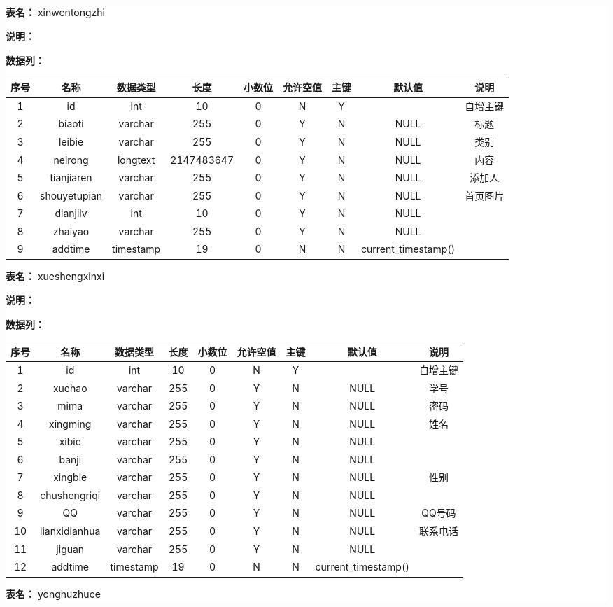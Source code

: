 **表名：** <a id="xinwentongzhi">xinwentongzhi</a>

**说明：** 

**数据列：**

| 序号 | 名称 | 数据类型 |  长度  | 小数位 | 允许空值 | 主键 | 默认值 | 说明 |
| :---: | :---: | :---: | :---: | :---: | :---: | :---: | :---: | :---: |
|  1   | id |   int   | 10 |   0    |    N     |  Y   |       | 自增主键  |
|  2   | biaoti |   varchar   | 255 |   0    |    Y     |  N   |   NULL    | 标题  |
|  3   | leibie |   varchar   | 255 |   0    |    Y     |  N   |   NULL    | 类别  |
|  4   | neirong |   longtext   | 2147483647 |   0    |    Y     |  N   |   NULL    | 内容  |
|  5   | tianjiaren |   varchar   | 255 |   0    |    Y     |  N   |   NULL    | 添加人  |
|  6   | shouyetupian |   varchar   | 255 |   0    |    Y     |  N   |   NULL    | 首页图片  |
|  7   | dianjilv |   int   | 10 |   0    |    Y     |  N   |   NULL    |   |
|  8   | zhaiyao |   varchar   | 255 |   0    |    Y     |  N   |   NULL    |   |
|  9   | addtime |   timestamp   | 19 |   0    |    N     |  N   |   current_timestamp()    |   |

**表名：** <a id="xueshengxinxi">xueshengxinxi</a>

**说明：** 

**数据列：**

| 序号 | 名称 | 数据类型 |  长度  | 小数位 | 允许空值 | 主键 | 默认值 | 说明 |
| :---: | :---: | :---: | :---: | :---: | :---: | :---: | :---: | :---: |
|  1   | id |   int   | 10 |   0    |    N     |  Y   |       | 自增主键  |
|  2   | xuehao |   varchar   | 255 |   0    |    Y     |  N   |   NULL    | 学号  |
|  3   | mima |   varchar   | 255 |   0    |    Y     |  N   |   NULL    | 密码  |
|  4   | xingming |   varchar   | 255 |   0    |    Y     |  N   |   NULL    | 姓名  |
|  5   | xibie |   varchar   | 255 |   0    |    Y     |  N   |   NULL    |   |
|  6   | banji |   varchar   | 255 |   0    |    Y     |  N   |   NULL    |   |
|  7   | xingbie |   varchar   | 255 |   0    |    Y     |  N   |   NULL    | 性别  |
|  8   | chushengriqi |   varchar   | 255 |   0    |    Y     |  N   |   NULL    |   |
|  9   | QQ |   varchar   | 255 |   0    |    Y     |  N   |   NULL    | QQ号码  |
|  10   | lianxidianhua |   varchar   | 255 |   0    |    Y     |  N   |   NULL    | 联系电话  |
|  11   | jiguan |   varchar   | 255 |   0    |    Y     |  N   |   NULL    |   |
|  12   | addtime |   timestamp   | 19 |   0    |    N     |  N   |   current_timestamp()    |   |

**表名：** <a id="yonghuzhuce">yonghuzhuce</a>
